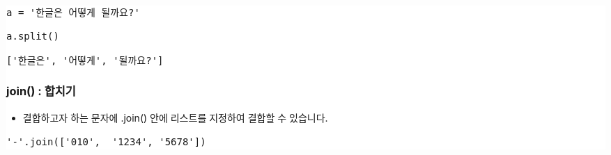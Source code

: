 <div class="jp-CodeMirrorEditor jp-Editor jp-InputArea-editor" data-type="inline">
<div class="CodeMirror cm-s-jupyter">
<div class="highlight hl-ipython3"><pre><span></span><span class="n">a</span> <span class="o">=</span> <span class="s1">'한글은 어떻게 될까요?'</span>
</pre></div>
</div>
</div>
</div>
</div>
</div><div class="jp-Cell jp-CodeCell jp-Notebook-cell">
<div class="jp-Cell-inputWrapper">
<div class="jp-InputArea jp-Cell-inputArea">

<div class="jp-CodeMirrorEditor jp-Editor jp-InputArea-editor" data-type="inline">
<div class="CodeMirror cm-s-jupyter">
<div class="highlight hl-ipython3"><pre><span></span><span class="n">a</span><span class="o">.</span><span class="n">split</span><span class="p">()</span>
</pre></div>
</div>
</div>
</div>
</div>
<div class="jp-Cell-outputWrapper">
<div class="jp-OutputArea jp-Cell-outputArea">
<div class="jp-OutputArea-child">

<div class="jp-RenderedText jp-OutputArea-output jp-OutputArea-executeResult" data-mime-type="text/plain">
<pre>['한글은', '어떻게', '될까요?']</pre>
</div>
</div>
</div>
</div>
</div>
<div class="jp-Cell-inputWrapper"><div class="jp-RenderedHTMLCommon jp-RenderedMarkdown jp-MarkdownOutput" data-mime-type="text/markdown">
<h3 id="join()-:-합치기">join() : 합치기</h3><ul>
<li>결합하고자 하는 문자에 .join() 안에 리스트를 지정하여 결합할 수 있습니다.</li>
</ul>
</div>
</div><div class="jp-Cell jp-CodeCell jp-Notebook-cell">
<div class="jp-Cell-inputWrapper">
<div class="jp-InputArea jp-Cell-inputArea">

<div class="jp-CodeMirrorEditor jp-Editor jp-InputArea-editor" data-type="inline">
<div class="CodeMirror cm-s-jupyter">
<div class="highlight hl-ipython3"><pre><span></span><span class="s1">'-'</span><span class="o">.</span><span class="n">join</span><span class="p">([</span><span class="s1">'010'</span><span class="p">,</span>  <span class="s1">'1234'</span><span class="p">,</span> <span class="s1">'5678'</span><span class="p">])</span>
</pre></div>
</div>
</div>
</div>
</div>
<div class="jp-Cell-outputWrapper">
<div class="jp-OutputArea jp-Cell-outputArea">
<div class="jp-OutputArea-child">
